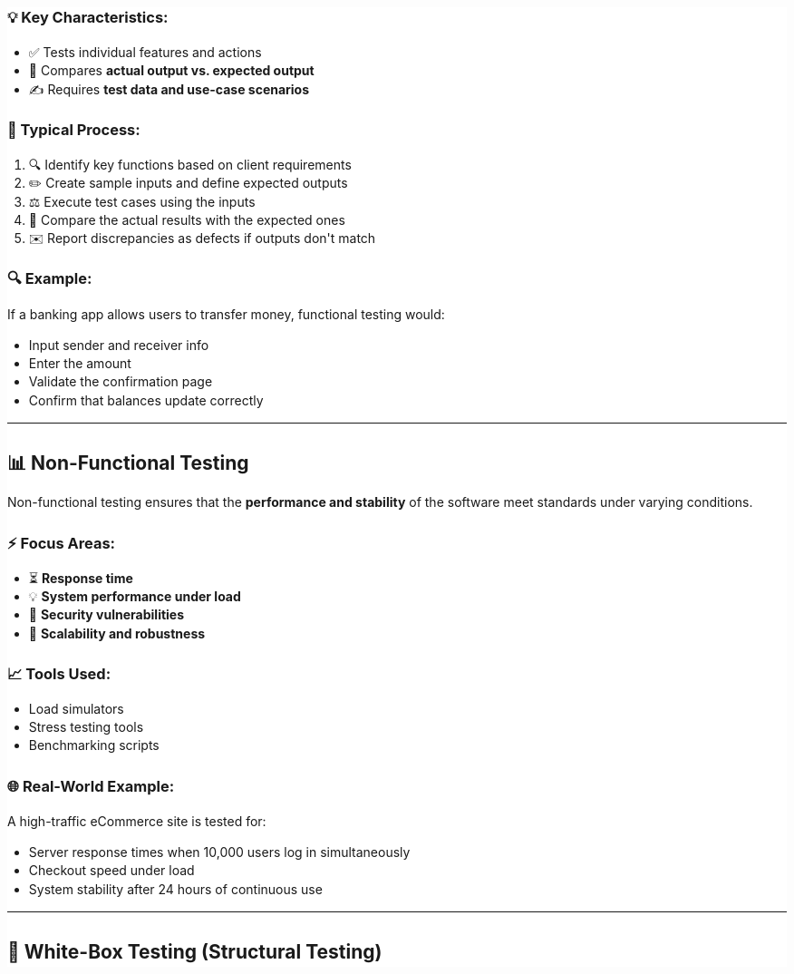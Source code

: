 ### 💡 Key Characteristics:

- ✅ Tests individual features and actions
- 🔗 Compares **actual output vs. expected output**
- ✍️ Requires **test data and use-case scenarios**

### 📖 Typical Process:

1. 🔍 Identify key functions based on client requirements
2. ✏️ Create sample inputs and define expected outputs
3. ⚖️ Execute test cases using the inputs
4. 🔢 Compare the actual results with the expected ones
5. ✉️ Report discrepancies as defects if outputs don't match

### 🔍 Example:

If a banking app allows users to transfer money, functional testing would:
- Input sender and receiver info
- Enter the amount
- Validate the confirmation page
- Confirm that balances update correctly

---

## 📊 Non-Functional Testing

Non-functional testing ensures that the **performance and stability** of the software meet standards under varying conditions.

### ⚡ Focus Areas:

- ⏳ **Response time**
- 💡 **System performance under load**
- 🔐 **Security vulnerabilities**
- 🚗 **Scalability and robustness**

### 📈 Tools Used:

- Load simulators
- Stress testing tools
- Benchmarking scripts

### 🌐 Real-World Example:

A high-traffic eCommerce site is tested for:
- Server response times when 10,000 users log in simultaneously
- Checkout speed under load
- System stability after 24 hours of continuous use

---

## 📓 White-Box Testing (Structural Testing)
